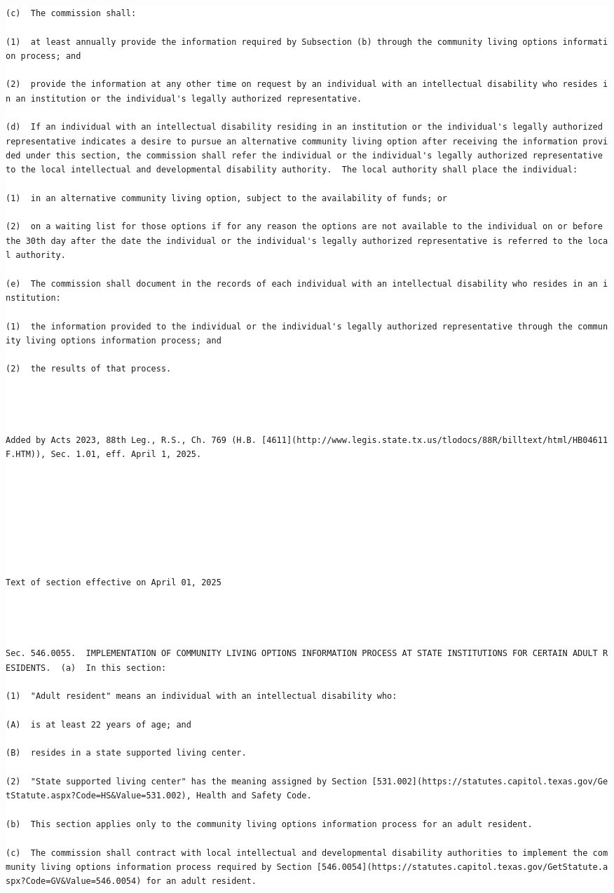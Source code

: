     (c)  The commission shall:
    
    (1)  at least annually provide the information required by Subsection (b) through the community living options information process; and
    
    (2)  provide the information at any other time on request by an individual with an intellectual disability who resides in an institution or the individual's legally authorized representative.
    
    (d)  If an individual with an intellectual disability residing in an institution or the individual's legally authorized representative indicates a desire to pursue an alternative community living option after receiving the information provided under this section, the commission shall refer the individual or the individual's legally authorized representative to the local intellectual and developmental disability authority.  The local authority shall place the individual:
    
    (1)  in an alternative community living option, subject to the availability of funds; or
    
    (2)  on a waiting list for those options if for any reason the options are not available to the individual on or before the 30th day after the date the individual or the individual's legally authorized representative is referred to the local authority.
    
    (e)  The commission shall document in the records of each individual with an intellectual disability who resides in an institution:
    
    (1)  the information provided to the individual or the individual's legally authorized representative through the community living options information process; and
    
    (2)  the results of that process.
    
    
    
    
    Added by Acts 2023, 88th Leg., R.S., Ch. 769 (H.B. [4611](http://www.legis.state.tx.us/tlodocs/88R/billtext/html/HB04611F.HTM)), Sec. 1.01, eff. April 1, 2025.
    
    
    
    
    
      
    
    
    Text of section effective on April 01, 2025
    
      
    
    
    Sec. 546.0055.  IMPLEMENTATION OF COMMUNITY LIVING OPTIONS INFORMATION PROCESS AT STATE INSTITUTIONS FOR CERTAIN ADULT RESIDENTS.  (a)  In this section:
    
    (1)  "Adult resident" means an individual with an intellectual disability who:
    
    (A)  is at least 22 years of age; and
    
    (B)  resides in a state supported living center.
    
    (2)  "State supported living center" has the meaning assigned by Section [531.002](https://statutes.capitol.texas.gov/GetStatute.aspx?Code=HS&Value=531.002), Health and Safety Code.
    
    (b)  This section applies only to the community living options information process for an adult resident.
    
    (c)  The commission shall contract with local intellectual and developmental disability authorities to implement the community living options information process required by Section [546.0054](https://statutes.capitol.texas.gov/GetStatute.aspx?Code=GV&Value=546.0054) for an adult resident.
    